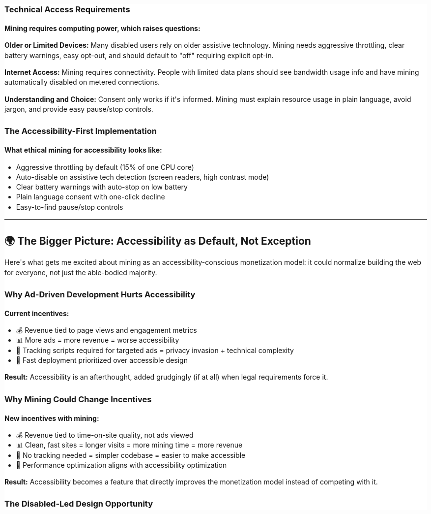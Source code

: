 ### Technical Access Requirements

**Mining requires computing power, which raises questions:**

**Older or Limited Devices:** Many disabled users rely on older assistive technology. Mining needs aggressive throttling, clear battery warnings, easy opt-out, and should default to "off" requiring explicit opt-in.

**Internet Access:** Mining requires connectivity. People with limited data plans should see bandwidth usage info and have mining automatically disabled on metered connections.

**Understanding and Choice:** Consent only works if it's informed. Mining must explain resource usage in plain language, avoid jargon, and provide easy pause/stop controls.

### The Accessibility-First Implementation

**What ethical mining for accessibility looks like:**

- Aggressive throttling by default (15% of one CPU core)
- Auto-disable on assistive tech detection (screen readers, high contrast mode)
- Clear battery warnings with auto-stop on low battery
- Plain language consent with one-click decline
- Easy-to-find pause/stop controls

---

## 🌍 The Bigger Picture: Accessibility as Default, Not Exception

Here's what gets me excited about mining as an accessibility-conscious monetization model: it could normalize building the web for everyone, not just the able-bodied majority.

### Why Ad-Driven Development Hurts Accessibility

**Current incentives:**
- 💰 Revenue tied to page views and engagement metrics
- 📊 More ads = more revenue = worse accessibility
- 🎯 Tracking scripts required for targeted ads = privacy invasion + technical complexity
- 🏃 Fast deployment prioritized over accessible design

**Result:** Accessibility is an afterthought, added grudgingly (if at all) when legal requirements force it.

### Why Mining Could Change Incentives

**New incentives with mining:**
- 💰 Revenue tied to time-on-site quality, not ads viewed
- 📊 Clean, fast sites = longer visits = more mining time = more revenue
- 🎯 No tracking needed = simpler codebase = easier to make accessible
- 🏃 Performance optimization aligns with accessibility optimization

**Result:** Accessibility becomes a feature that directly improves the monetization model instead of competing with it.

### The Disabled-Led Design Opportunity
